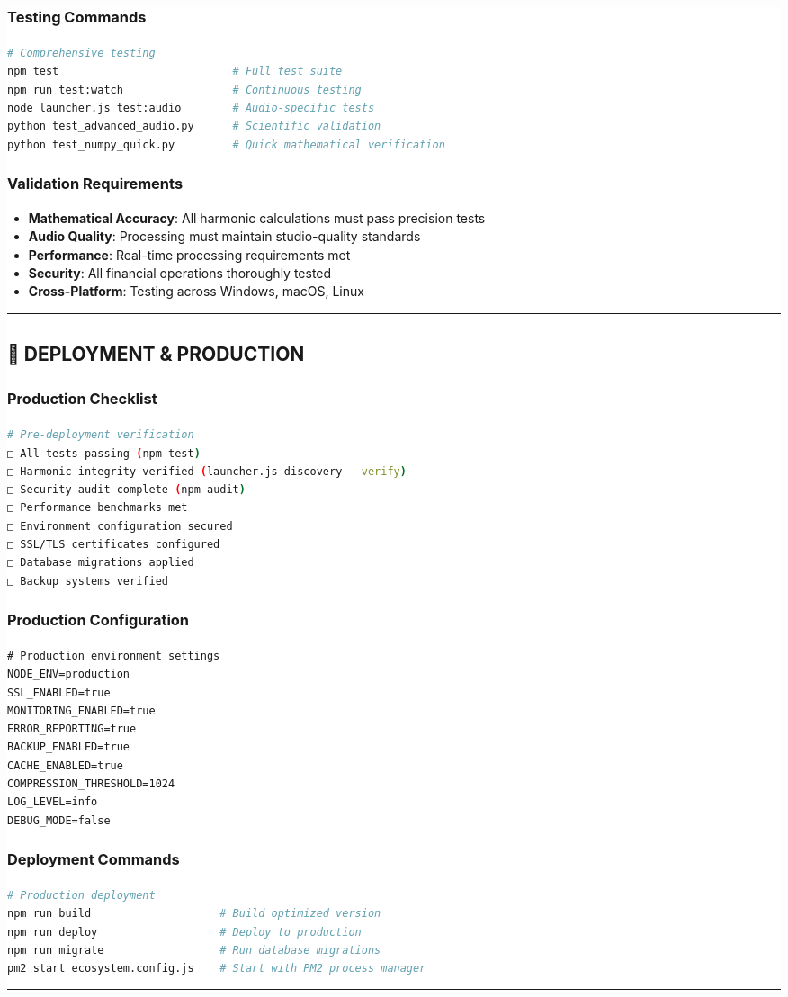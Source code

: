 ### Testing Commands
```bash
# Comprehensive testing
npm test                           # Full test suite
npm run test:watch                 # Continuous testing
node launcher.js test:audio        # Audio-specific tests
python test_advanced_audio.py      # Scientific validation
python test_numpy_quick.py         # Quick mathematical verification
```

### Validation Requirements
- **Mathematical Accuracy**: All harmonic calculations must pass precision tests
- **Audio Quality**: Processing must maintain studio-quality standards  
- **Performance**: Real-time processing requirements met
- **Security**: All financial operations thoroughly tested
- **Cross-Platform**: Testing across Windows, macOS, Linux

---

## 🚀 DEPLOYMENT & PRODUCTION

### Production Checklist
```bash
# Pre-deployment verification
□ All tests passing (npm test)
□ Harmonic integrity verified (launcher.js discovery --verify)
□ Security audit complete (npm audit)
□ Performance benchmarks met
□ Environment configuration secured
□ SSL/TLS certificates configured
□ Database migrations applied
□ Backup systems verified
```

### Production Configuration
```env
# Production environment settings
NODE_ENV=production
SSL_ENABLED=true
MONITORING_ENABLED=true
ERROR_REPORTING=true
BACKUP_ENABLED=true
CACHE_ENABLED=true
COMPRESSION_THRESHOLD=1024
LOG_LEVEL=info
DEBUG_MODE=false
```

### Deployment Commands
```bash
# Production deployment
npm run build                    # Build optimized version
npm run deploy                   # Deploy to production
npm run migrate                  # Run database migrations
pm2 start ecosystem.config.js    # Start with PM2 process manager
```

---